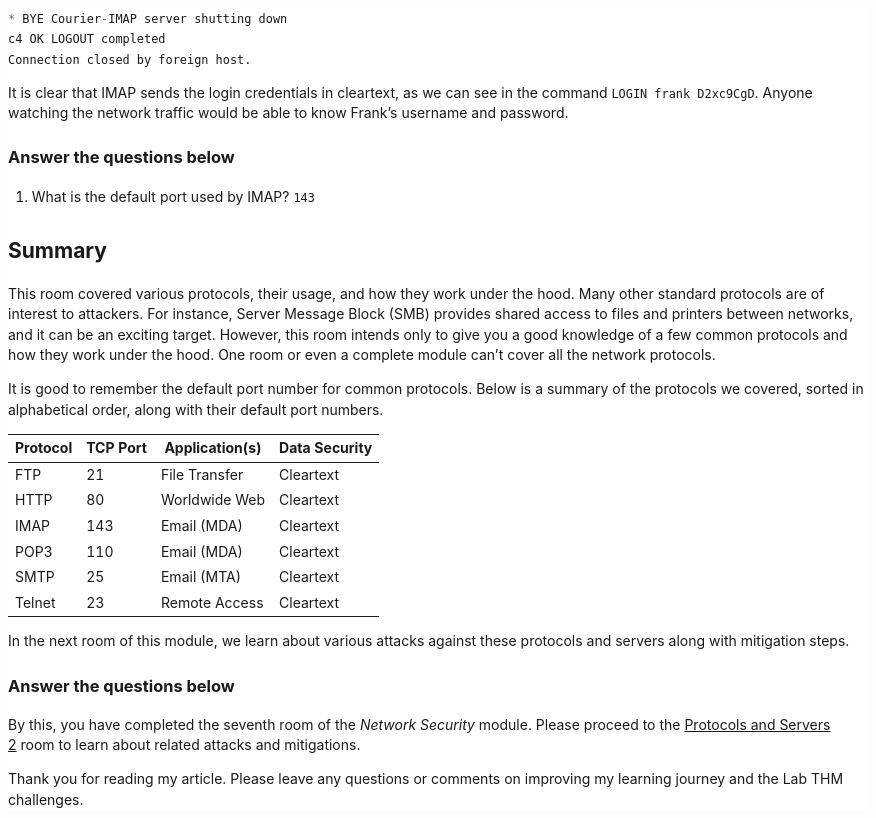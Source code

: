 ```python
* BYE Courier-IMAP server shutting down
c4 OK LOGOUT completed
Connection closed by foreign host.
```

It is clear that IMAP sends the login credentials in cleartext, as we can see in the command `LOGIN frank D2xc9CgD`. Anyone watching the network traffic would be able to know Frank’s username and password.

### Answer the questions below

1. What is the default port used by IMAP? `143`
    

## Summary

This room covered various protocols, their usage, and how they work under the hood. Many other standard protocols are of interest to attackers. For instance, Server Message Block (SMB) provides shared access to files and printers between networks, and it can be an exciting target. However, this room intends only to give you a good knowledge of a few common protocols and how they work under the hood. One room or even a complete module can’t cover all the network protocols.

It is good to remember the default port number for common protocols. Below is a summary of the protocols we covered, sorted in alphabetical order, along with their default port numbers.

| Protocol | TCP Port | Application(s) | Data Security |
| --- | --- | --- | --- |
| FTP | 21 | File Transfer | Cleartext |
| HTTP | 80 | Worldwide Web | Cleartext |
| IMAP | 143 | Email (MDA) | Cleartext |
| POP3 | 110 | Email (MDA) | Cleartext |
| SMTP | 25 | Email (MTA) | Cleartext |
| Telnet | 23 | Remote Access | Cleartext |

In the next room of this module, we learn about various attacks against these protocols and servers along with mitigation steps.

### Answer the questions below

By this, you have completed the seventh room of the *Network Security* module. Please proceed to the [Protocols and Servers 2](https://tryhackme.com/room/protocolsandservers2) room to learn about related attacks and mitigations.

Thank you for reading my article. Please leave any questions or comments on improving my learning journey and the Lab THM challenges.